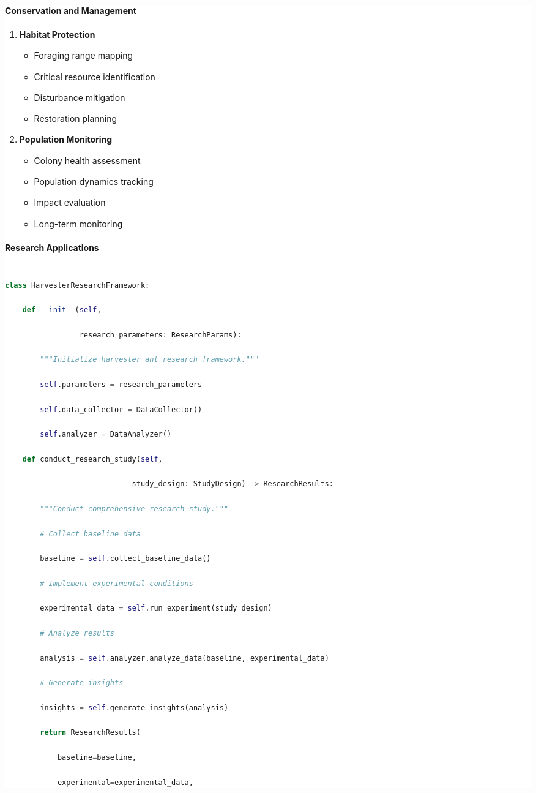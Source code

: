#### Conservation and Management

1. **Habitat Protection**

   - Foraging range mapping

   - Critical resource identification

   - Disturbance mitigation

   - Restoration planning

1. **Population Monitoring**

   - Colony health assessment

   - Population dynamics tracking

   - Impact evaluation

   - Long-term monitoring

#### Research Applications

```python

class HarvesterResearchFramework:

    def __init__(self,

                 research_parameters: ResearchParams):

        """Initialize harvester ant research framework."""

        self.parameters = research_parameters

        self.data_collector = DataCollector()

        self.analyzer = DataAnalyzer()

    def conduct_research_study(self,

                             study_design: StudyDesign) -> ResearchResults:

        """Conduct comprehensive research study."""

        # Collect baseline data

        baseline = self.collect_baseline_data()

        # Implement experimental conditions

        experimental_data = self.run_experiment(study_design)

        # Analyze results

        analysis = self.analyzer.analyze_data(baseline, experimental_data)

        # Generate insights

        insights = self.generate_insights(analysis)

        return ResearchResults(

            baseline=baseline,

            experimental=experimental_data,

```